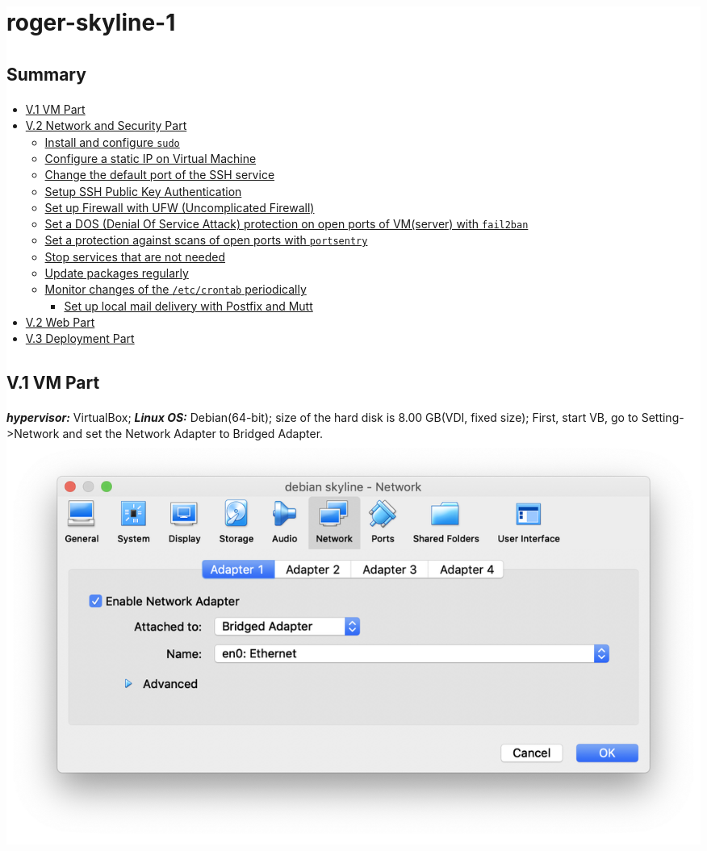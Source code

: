 # roger-skyline-1

## Summary
- [V.1 VM Part](#VMPart)
- [V.2 Network and Security Part](#NetworkSecurityPart)
	- [Install and configure `sudo`](#sudo)
	- [Configure a static IP on Virtual Machine](#StaticIP)
	- [Change the default port of the SSH service](#SSHDefault)
	- [Setup SSH Public Key Authentication](#SSHKeySetup)
	- [Set up Firewall with UFW (Uncomplicated Firewall)](#UFW)
	- [Set a DOS (Denial Of Service Attack) protection on open ports of VM(server) with `fail2ban`](#DOS)
	- [Set a protection against scans of open ports with `portsentry`](#StopScan)
	- [Stop services that are not needed](#StopServices)
	- [Update packages regularly](#UpdatePackages)
	- [Monitor changes of the `/etc/crontab` periodically](#UpdateCron)
		- [Set up local mail delivery with Postfix and Mutt](#SetUpMail)
- [V.2 Web Part](#WebPart)
- [V.3 Deployment Part](#DepPart)

## V.1 VM Part <a id="VMPart"></a>
***hypervisor:*** VirtualBox; ***Linux OS:*** Debian(64-bit); size of the hard disk is 8.00 GB(VDI, fixed size);
First, start VB, go to Setting->Network and set the Network Adapter to Bridged Adapter.
![bridged_img](img/bridged.png)

